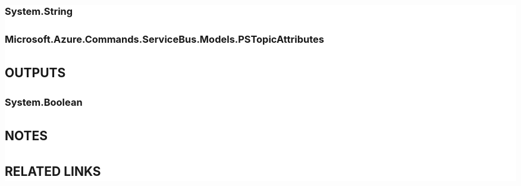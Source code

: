 ### System.String

### Microsoft.Azure.Commands.ServiceBus.Models.PSTopicAttributes

## OUTPUTS

### System.Boolean

## NOTES

## RELATED LINKS
